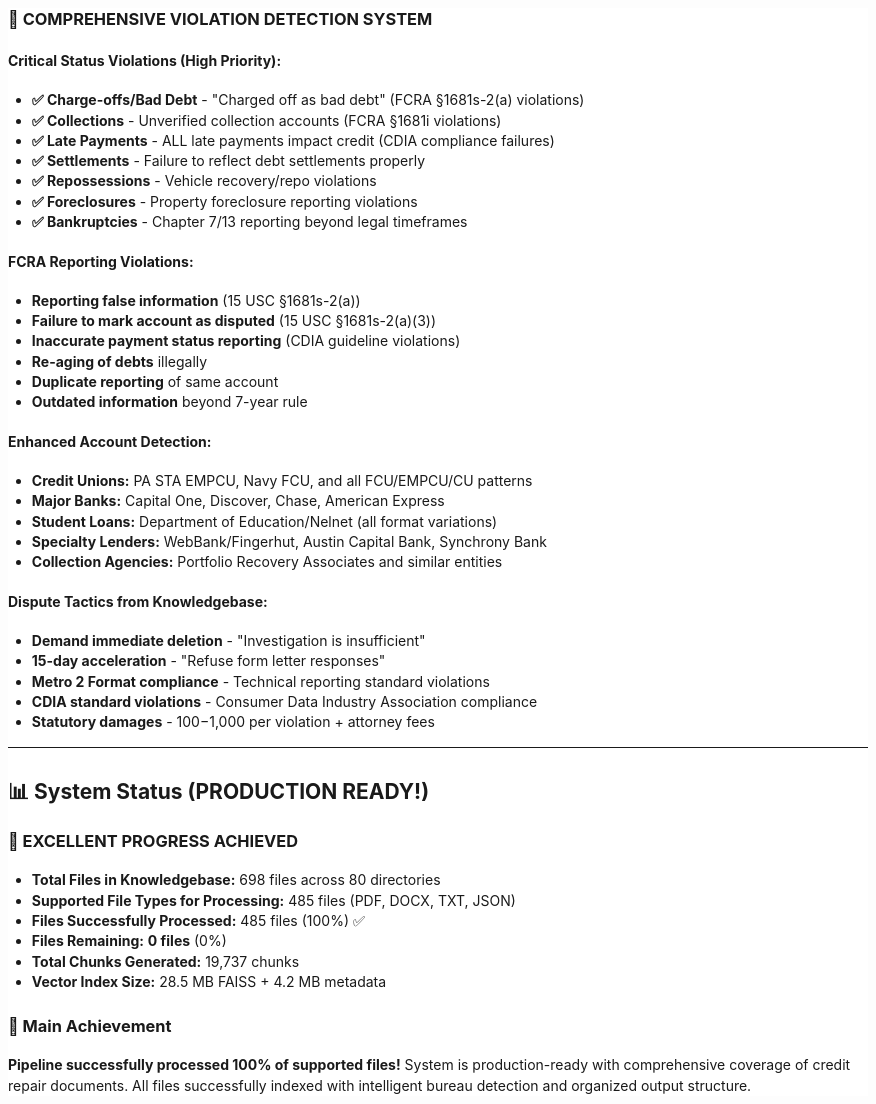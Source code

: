 ### 🎯 **COMPREHENSIVE VIOLATION DETECTION SYSTEM**

#### **Critical Status Violations (High Priority):**
- **✅ Charge-offs/Bad Debt** - "Charged off as bad debt" (FCRA §1681s-2(a) violations)
- **✅ Collections** - Unverified collection accounts (FCRA §1681i violations)  
- **✅ Late Payments** - ALL late payments impact credit (CDIA compliance failures)
- **✅ Settlements** - Failure to reflect debt settlements properly
- **✅ Repossessions** - Vehicle recovery/repo violations
- **✅ Foreclosures** - Property foreclosure reporting violations
- **✅ Bankruptcies** - Chapter 7/13 reporting beyond legal timeframes

#### **FCRA Reporting Violations:**
- **Reporting false information** (15 USC §1681s-2(a))
- **Failure to mark account as disputed** (15 USC §1681s-2(a)(3))
- **Inaccurate payment status reporting** (CDIA guideline violations)
- **Re-aging of debts** illegally
- **Duplicate reporting** of same account
- **Outdated information** beyond 7-year rule

#### **Enhanced Account Detection:**
- **Credit Unions:** PA STA EMPCU, Navy FCU, and all FCU/EMPCU/CU patterns
- **Major Banks:** Capital One, Discover, Chase, American Express
- **Student Loans:** Department of Education/Nelnet (all format variations)
- **Specialty Lenders:** WebBank/Fingerhut, Austin Capital Bank, Synchrony Bank
- **Collection Agencies:** Portfolio Recovery Associates and similar entities

#### **Dispute Tactics from Knowledgebase:**
- **Demand immediate deletion** - "Investigation is insufficient"
- **15-day acceleration** - "Refuse form letter responses" 
- **Metro 2 Format compliance** - Technical reporting standard violations
- **CDIA standard violations** - Consumer Data Industry Association compliance
- **Statutory damages** - $100-$1,000 per violation + attorney fees

---

## 📊 System Status (PRODUCTION READY!)

### 🎉 EXCELLENT PROGRESS ACHIEVED
- **Total Files in Knowledgebase:** 698 files across 80 directories
- **Supported File Types for Processing:** 485 files (PDF, DOCX, TXT, JSON)
- **Files Successfully Processed:** 485 files (100%) ✅
- **Files Remaining:** **0 files** (0%)
- **Total Chunks Generated:** 19,737 chunks
- **Vector Index Size:** 28.5 MB FAISS + 4.2 MB metadata

### 🚀 Main Achievement
**Pipeline successfully processed 100% of supported files!** System is production-ready with comprehensive coverage of credit repair documents. All files successfully indexed with intelligent bureau detection and organized output structure.
